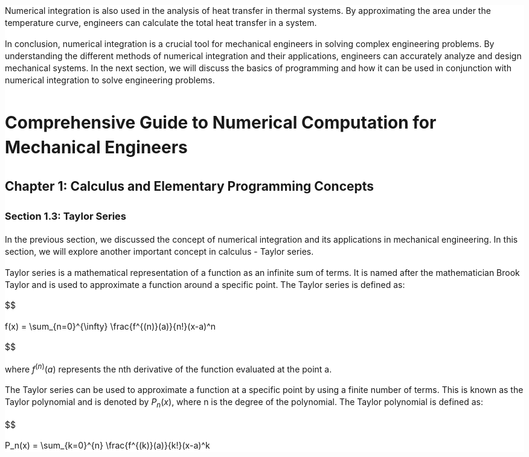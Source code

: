

Numerical integration is also used in the analysis of heat transfer in thermal systems. By approximating the area under the temperature curve, engineers can calculate the total heat transfer in a system.



In conclusion, numerical integration is a crucial tool for mechanical engineers in solving complex engineering problems. By understanding the different methods of numerical integration and their applications, engineers can accurately analyze and design mechanical systems. In the next section, we will discuss the basics of programming and how it can be used in conjunction with numerical integration to solve engineering problems.





# Comprehensive Guide to Numerical Computation for Mechanical Engineers



## Chapter 1: Calculus and Elementary Programming Concepts



### Section 1.3: Taylor Series



In the previous section, we discussed the concept of numerical integration and its applications in mechanical engineering. In this section, we will explore another important concept in calculus - Taylor series.



Taylor series is a mathematical representation of a function as an infinite sum of terms. It is named after the mathematician Brook Taylor and is used to approximate a function around a specific point. The Taylor series is defined as:



$$

f(x) = \sum_{n=0}^{\infty} \frac{f^{(n)}(a)}{n!}(x-a)^n

$$



where $f^{(n)}(a)$ represents the nth derivative of the function evaluated at the point a.



The Taylor series can be used to approximate a function at a specific point by using a finite number of terms. This is known as the Taylor polynomial and is denoted by $P_n(x)$, where n is the degree of the polynomial. The Taylor polynomial is defined as:



$$

P_n(x) = \sum_{k=0}^{n} \frac{f^{(k)}(a)}{k!}(x-a)^k

